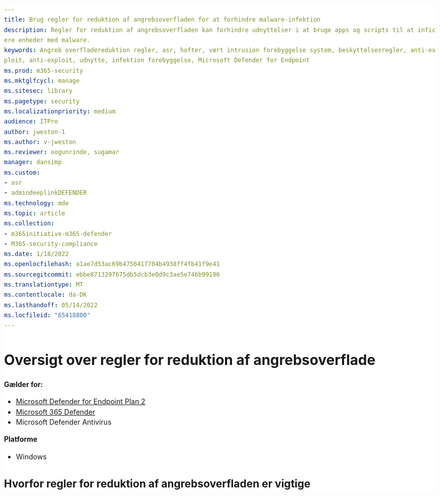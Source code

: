 ```yaml
---
title: Brug regler for reduktion af angrebsoverfladen for at forhindre malware-infektion
description: Regler for reduktion af angrebsoverfladen kan forhindre udnyttelser i at bruge apps og scripts til at inficere enheder med malware.
keywords: Angreb overfladereduktion regler, asr, hofter, vært intrusion forebyggelse system, beskyttelsesregler, anti-exploit, anti-exploit, udnytte, infektion forebyggelse, Microsoft Defender for Endpoint
ms.prod: m365-security
ms.mktglfcycl: manage
ms.sitesec: library
ms.pagetype: security
ms.localizationpriority: medium
audience: ITPro
author: jweston-1
ms.author: v-jweston
ms.reviewer: oogunrinde, sugamar
manager: dansimp
ms.custom:
- asr
- admindeeplinkDEFENDER
ms.technology: mde
ms.topic: article
ms.collection:
- m365initiative-m365-defender
- M365-security-compliance
ms.date: 1/18/2022
ms.openlocfilehash: a1ae7d53ac69b4756417704b4938ff4fb41f9e41
ms.sourcegitcommit: ebbe8713297675db5dcb3e0d9c3ae5e746b99196
ms.translationtype: MT
ms.contentlocale: da-DK
ms.lasthandoff: 05/14/2022
ms.locfileid: "65418800"
---
```

# <a name="attack-surface-reduction-rules-overview"></a>Oversigt over regler for reduktion af angrebsoverflade

**Gælder for:**

- [Microsoft Defender for Endpoint Plan 2](https://go.microsoft.com/fwlink/?linkid=2154037)
- [Microsoft 365 Defender](https://go.microsoft.com/fwlink/?linkid=2118804)
- Microsoft Defender Antivirus

**Platforme**
- Windows

## <a name="why-attack-surface-reduction-rules-are-important"></a>Hvorfor regler for reduktion af angrebsoverfladen er vigtige
